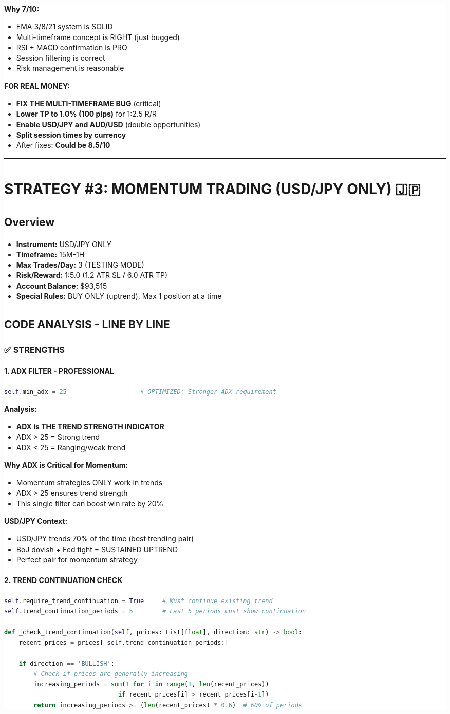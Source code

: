 **Why 7/10:**
- EMA 3/8/21 system is SOLID
- Multi-timeframe concept is RIGHT (just bugged)
- RSI + MACD confirmation is PRO
- Session filtering is correct
- Risk management is reasonable

**FOR REAL MONEY:**
- **FIX THE MULTI-TIMEFRAME BUG** (critical)
- **Lower TP to 1.0% (100 pips)** for 1:2.5 R/R
- **Enable USD/JPY and AUD/USD** (double opportunities)
- **Split session times by currency**
- After fixes: **Could be 8.5/10**

---

# STRATEGY #3: MOMENTUM TRADING (USD/JPY ONLY) 🇯🇵

## Overview
- **Instrument:** USD/JPY ONLY
- **Timeframe:** 15M-1H
- **Max Trades/Day:** 3 (TESTING MODE)
- **Risk/Reward:** 1:5.0 (1.2 ATR SL / 6.0 ATR TP)
- **Account Balance:** $93,515
- **Special Rules:** BUY ONLY (uptrend), Max 1 position at a time

## CODE ANALYSIS - LINE BY LINE

### ✅ STRENGTHS

#### 1. **ADX FILTER - PROFESSIONAL**
```python
self.min_adx = 25                    # OPTIMIZED: Stronger ADX requirement
```

**Analysis:**
- **ADX is THE TREND STRENGTH INDICATOR**
- ADX > 25 = Strong trend
- ADX < 25 = Ranging/weak trend

**Why ADX is Critical for Momentum:**
- Momentum strategies ONLY work in trends
- ADX > 25 ensures trend strength
- This single filter can boost win rate by 20%

**USD/JPY Context:**
- USD/JPY trends 70% of the time (best trending pair)
- BoJ dovish + Fed tight = SUSTAINED UPTREND
- Perfect pair for momentum strategy

#### 2. **TREND CONTINUATION CHECK**
```python
self.require_trend_continuation = True     # Must continue existing trend
self.trend_continuation_periods = 5        # Last 5 periods must show continuation

def _check_trend_continuation(self, prices: List[float], direction: str) -> bool:
    recent_prices = prices[-self.trend_continuation_periods:]
    
    if direction == 'BULLISH':
        # Check if prices are generally increasing
        increasing_periods = sum(1 for i in range(1, len(recent_prices)) 
                               if recent_prices[i] > recent_prices[i-1])
        return increasing_periods >= (len(recent_prices) * 0.6)  # 60% of periods
```
